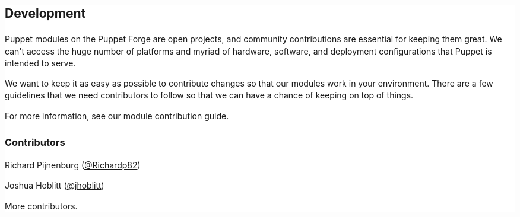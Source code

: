 ## Development

Puppet modules on the Puppet Forge are open projects, and community contributions are essential for keeping them great. We can't access the huge number of platforms and myriad of hardware, software, and deployment configurations that Puppet is intended to serve.

We want to keep it as easy as possible to contribute changes so that our modules work in your environment. There are a few guidelines that we need contributors to follow so that we can have a chance of keeping on top of things.

For more information, see our [module contribution guide.](https://docs.puppetlabs.com/forge/contributing.html)

### Contributors

Richard Pijnenburg ([@Richardp82](http://twitter.com/richardp82))

Joshua Hoblitt ([@jhoblitt](http://twitter.com/jhoblitt))

[More contributors.](https://github.com/puppetlabs/puppetlabs-concat/graphs/contributors)
